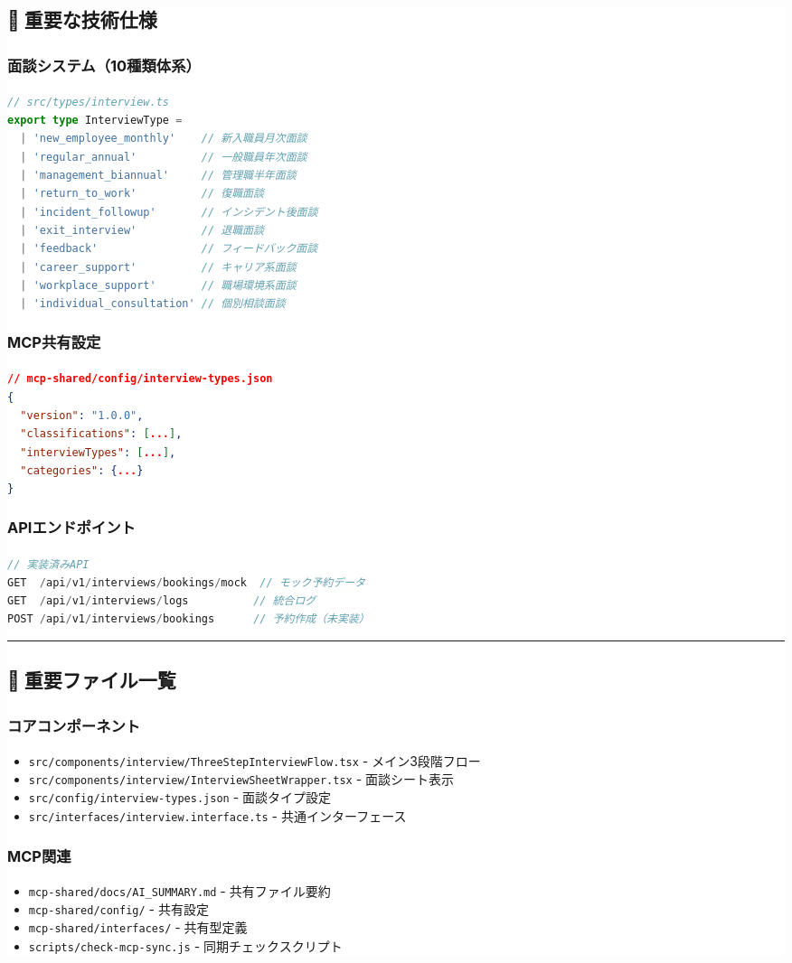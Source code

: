 
## 🔧 重要な技術仕様

### 面談システム（10種類体系）
```typescript
// src/types/interview.ts
export type InterviewType = 
  | 'new_employee_monthly'    // 新入職員月次面談
  | 'regular_annual'          // 一般職員年次面談
  | 'management_biannual'     // 管理職半年面談
  | 'return_to_work'          // 復職面談
  | 'incident_followup'       // インシデント後面談
  | 'exit_interview'          // 退職面談
  | 'feedback'                // フィードバック面談
  | 'career_support'          // キャリア系面談
  | 'workplace_support'       // 職場環境系面談
  | 'individual_consultation' // 個別相談面談
```

### MCP共有設定
```json
// mcp-shared/config/interview-types.json
{
  "version": "1.0.0",
  "classifications": [...],
  "interviewTypes": [...],
  "categories": {...}
}
```

### APIエンドポイント
```typescript
// 実装済みAPI
GET  /api/v1/interviews/bookings/mock  // モック予約データ
GET  /api/v1/interviews/logs          // 統合ログ
POST /api/v1/interviews/bookings      // 予約作成（未実装）
```

---

## 📁 重要ファイル一覧

### コアコンポーネント
- `src/components/interview/ThreeStepInterviewFlow.tsx` - メイン3段階フロー
- `src/components/interview/InterviewSheetWrapper.tsx` - 面談シート表示
- `src/config/interview-types.json` - 面談タイプ設定
- `src/interfaces/interview.interface.ts` - 共通インターフェース

### MCP関連
- `mcp-shared/docs/AI_SUMMARY.md` - 共有ファイル要約
- `mcp-shared/config/` - 共有設定
- `mcp-shared/interfaces/` - 共有型定義
- `scripts/check-mcp-sync.js` - 同期チェックスクリプト
